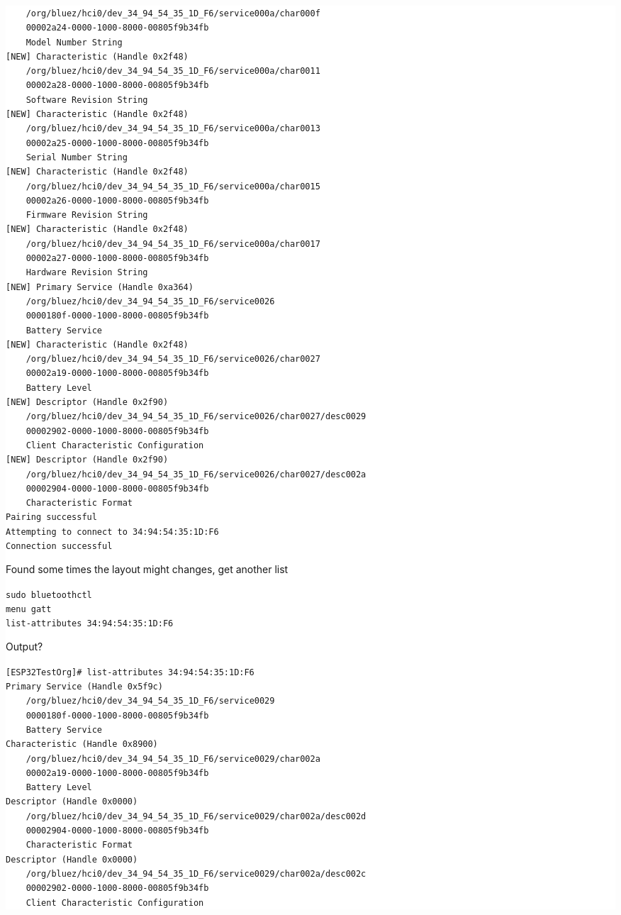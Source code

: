 ```
	/org/bluez/hci0/dev_34_94_54_35_1D_F6/service000a/char000f
	00002a24-0000-1000-8000-00805f9b34fb
	Model Number String
[NEW] Characteristic (Handle 0x2f48)
	/org/bluez/hci0/dev_34_94_54_35_1D_F6/service000a/char0011
	00002a28-0000-1000-8000-00805f9b34fb
	Software Revision String
[NEW] Characteristic (Handle 0x2f48)
	/org/bluez/hci0/dev_34_94_54_35_1D_F6/service000a/char0013
	00002a25-0000-1000-8000-00805f9b34fb
	Serial Number String
[NEW] Characteristic (Handle 0x2f48)
	/org/bluez/hci0/dev_34_94_54_35_1D_F6/service000a/char0015
	00002a26-0000-1000-8000-00805f9b34fb
	Firmware Revision String
[NEW] Characteristic (Handle 0x2f48)
	/org/bluez/hci0/dev_34_94_54_35_1D_F6/service000a/char0017
	00002a27-0000-1000-8000-00805f9b34fb
	Hardware Revision String
[NEW] Primary Service (Handle 0xa364)
	/org/bluez/hci0/dev_34_94_54_35_1D_F6/service0026
	0000180f-0000-1000-8000-00805f9b34fb
	Battery Service
[NEW] Characteristic (Handle 0x2f48)
	/org/bluez/hci0/dev_34_94_54_35_1D_F6/service0026/char0027
	00002a19-0000-1000-8000-00805f9b34fb
	Battery Level
[NEW] Descriptor (Handle 0x2f90)
	/org/bluez/hci0/dev_34_94_54_35_1D_F6/service0026/char0027/desc0029
	00002902-0000-1000-8000-00805f9b34fb
	Client Characteristic Configuration
[NEW] Descriptor (Handle 0x2f90)
	/org/bluez/hci0/dev_34_94_54_35_1D_F6/service0026/char0027/desc002a
	00002904-0000-1000-8000-00805f9b34fb
	Characteristic Format
Pairing successful
Attempting to connect to 34:94:54:35:1D:F6
Connection successful
```
Found some times the layout might changes, get another list
```
sudo bluetoothctl
menu gatt
list-attributes 34:94:54:35:1D:F6
```
Output?
```
[ESP32TestOrg]# list-attributes 34:94:54:35:1D:F6
Primary Service (Handle 0x5f9c)
    /org/bluez/hci0/dev_34_94_54_35_1D_F6/service0029
    0000180f-0000-1000-8000-00805f9b34fb
    Battery Service
Characteristic (Handle 0x8900)
    /org/bluez/hci0/dev_34_94_54_35_1D_F6/service0029/char002a
    00002a19-0000-1000-8000-00805f9b34fb
    Battery Level
Descriptor (Handle 0x0000)
    /org/bluez/hci0/dev_34_94_54_35_1D_F6/service0029/char002a/desc002d
    00002904-0000-1000-8000-00805f9b34fb
    Characteristic Format
Descriptor (Handle 0x0000)
    /org/bluez/hci0/dev_34_94_54_35_1D_F6/service0029/char002a/desc002c
    00002902-0000-1000-8000-00805f9b34fb
    Client Characteristic Configuration
```